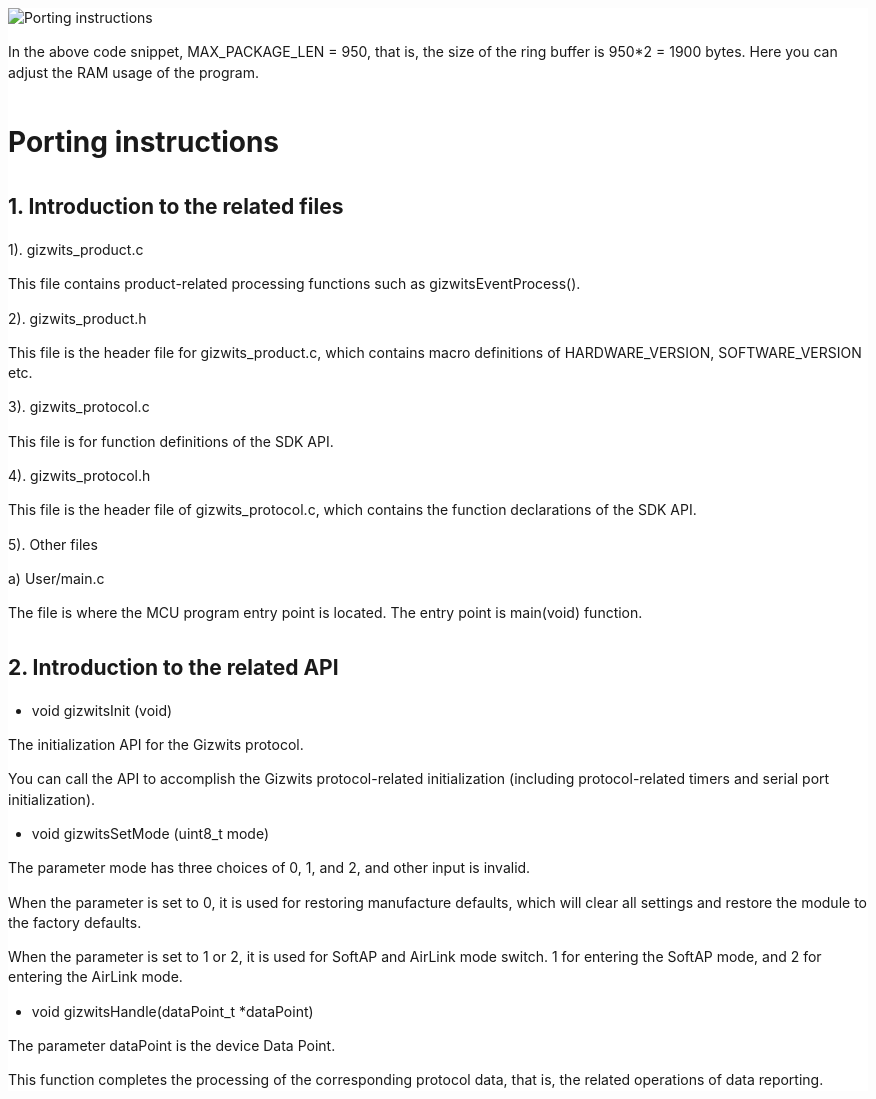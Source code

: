 ![Porting instructions](../../../assets/en-us/DeviceDev/DevSDK/common/12.png)

In the above code snippet, MAX_PACKAGE_LEN = 950, that is, the size of the ring buffer is 950*2 = 1900 bytes. Here you can adjust the RAM usage of the program.

# Porting instructions

## 1. Introduction to the related files
 
1). gizwits_product.c

This file contains product-related processing functions such as gizwitsEventProcess().

2). gizwits_product.h

This file is the header file for gizwits_product.c, which contains macro definitions of HARDWARE_VERSION, SOFTWARE_VERSION etc.

3). gizwits_protocol.c

This file is for function definitions of the SDK API.

4). gizwits_protocol.h

This file is the header file of gizwits_protocol.c, which contains the function declarations of the SDK API.

5). Other files

a) User/main.c

The file is where the MCU program entry point is located. The entry point is main(void) function.

## 2. Introduction to the related API

* void gizwitsInit (void)

The initialization API for the Gizwits protocol.

You can call the API to accomplish the Gizwits protocol-related initialization (including protocol-related timers and serial port initialization).

* void gizwitsSetMode (uint8_t mode)

The parameter mode has three choices of 0, 1, and 2, and other input is invalid.

When the parameter is set to 0, it is used for restoring manufacture defaults, which will clear all settings and restore the module to the factory defaults. 

When the parameter is set to 1 or 2, it is used for SoftAP and AirLink mode switch. 1 for entering the SoftAP mode, and 2 for entering the AirLink mode.

* void gizwitsHandle(dataPoint_t *dataPoint)

The parameter dataPoint is the device Data Point.

This function completes the processing of the corresponding protocol data, that is, the related operations of data reporting.
